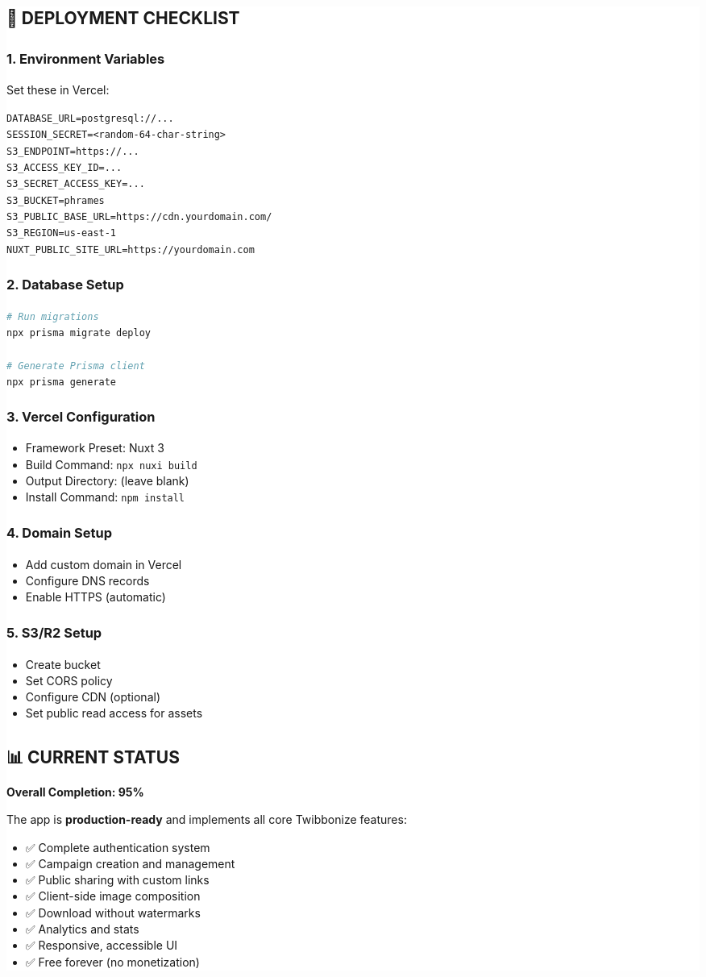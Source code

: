 ## 🚀 DEPLOYMENT CHECKLIST

### 1. Environment Variables
Set these in Vercel:
```
DATABASE_URL=postgresql://...
SESSION_SECRET=<random-64-char-string>
S3_ENDPOINT=https://...
S3_ACCESS_KEY_ID=...
S3_SECRET_ACCESS_KEY=...
S3_BUCKET=phrames
S3_PUBLIC_BASE_URL=https://cdn.yourdomain.com/
S3_REGION=us-east-1
NUXT_PUBLIC_SITE_URL=https://yourdomain.com
```

### 2. Database Setup
```bash
# Run migrations
npx prisma migrate deploy

# Generate Prisma client
npx prisma generate
```

### 3. Vercel Configuration
- Framework Preset: Nuxt 3
- Build Command: `npx nuxi build`
- Output Directory: (leave blank)
- Install Command: `npm install`

### 4. Domain Setup
- Add custom domain in Vercel
- Configure DNS records
- Enable HTTPS (automatic)

### 5. S3/R2 Setup
- Create bucket
- Set CORS policy
- Configure CDN (optional)
- Set public read access for assets

## 📊 CURRENT STATUS

**Overall Completion: 95%**

The app is **production-ready** and implements all core Twibbonize features:
- ✅ Complete authentication system
- ✅ Campaign creation and management
- ✅ Public sharing with custom links
- ✅ Client-side image composition
- ✅ Download without watermarks
- ✅ Analytics and stats
- ✅ Responsive, accessible UI
- ✅ Free forever (no monetization)
